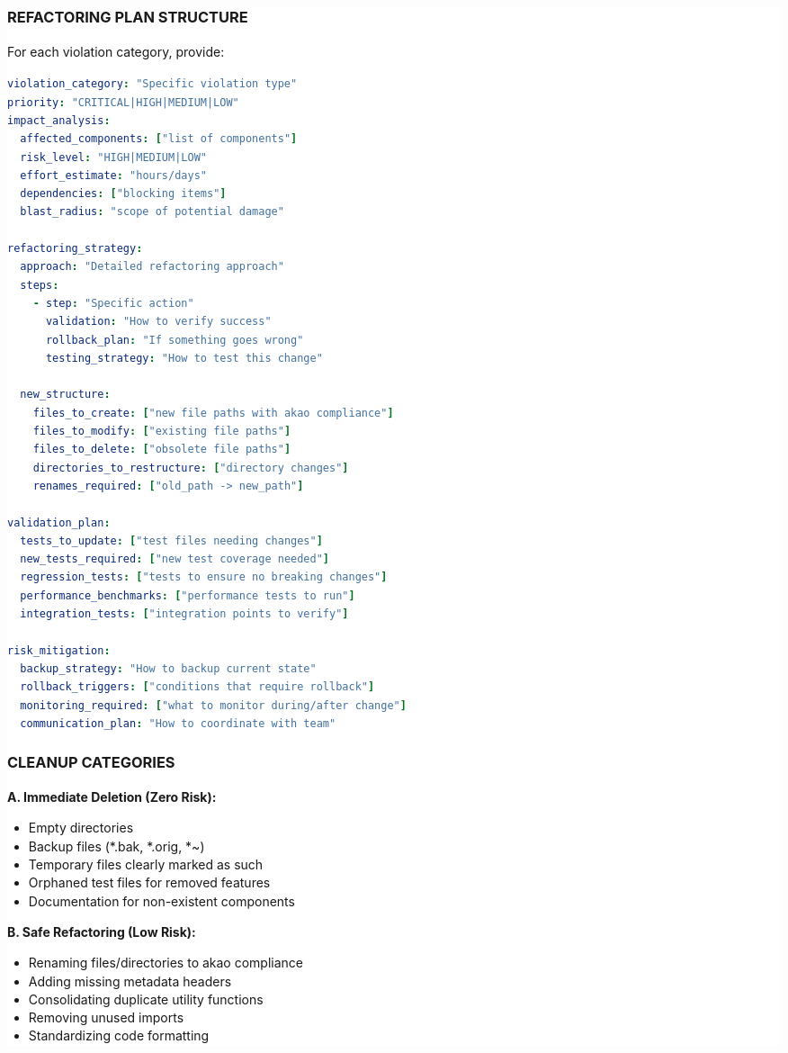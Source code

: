 ### REFACTORING PLAN STRUCTURE
For each violation category, provide:

```yaml
violation_category: "Specific violation type"
priority: "CRITICAL|HIGH|MEDIUM|LOW"
impact_analysis:
  affected_components: ["list of components"]
  risk_level: "HIGH|MEDIUM|LOW"
  effort_estimate: "hours/days"
  dependencies: ["blocking items"]
  blast_radius: "scope of potential damage"

refactoring_strategy:
  approach: "Detailed refactoring approach"
  steps:
    - step: "Specific action"
      validation: "How to verify success"
      rollback_plan: "If something goes wrong"
      testing_strategy: "How to test this change"
  
  new_structure:
    files_to_create: ["new file paths with akao compliance"]
    files_to_modify: ["existing file paths"]
    files_to_delete: ["obsolete file paths"]
    directories_to_restructure: ["directory changes"]
    renames_required: ["old_path -> new_path"]

validation_plan:
  tests_to_update: ["test files needing changes"]
  new_tests_required: ["new test coverage needed"]
  regression_tests: ["tests to ensure no breaking changes"]
  performance_benchmarks: ["performance tests to run"]
  integration_tests: ["integration points to verify"]

risk_mitigation:
  backup_strategy: "How to backup current state"
  rollback_triggers: ["conditions that require rollback"]
  monitoring_required: ["what to monitor during/after change"]
  communication_plan: "How to coordinate with team"
```

### CLEANUP CATEGORIES

**A. Immediate Deletion (Zero Risk):**
- Empty directories
- Backup files (*.bak, *.orig, *~)
- Temporary files clearly marked as such
- Orphaned test files for removed features
- Documentation for non-existent components

**B. Safe Refactoring (Low Risk):**
- Renaming files/directories to akao compliance
- Adding missing metadata headers
- Consolidating duplicate utility functions
- Removing unused imports
- Standardizing code formatting
